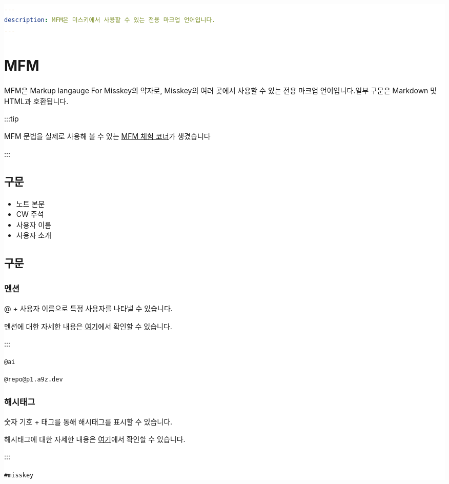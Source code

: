 ```yaml
---
description: MFM은 미스키에서 사용할 수 있는 전용 마크업 언어입니다.
---
```


# MFM

MFM은 Markup langauge For Misskey의 약자로, Misskey의 여러 곳에서 사용할 수 있는 전용 마크업 언어입니다.일부 구문은 Markdown 및 HTML과 호환됩니다.

:::tip

MFM 문법을 실제로 사용해 볼 수 있는 [MFM 체험 코너](/tools/mfm-playground/)가 생겼습니다

:::

## 구문

- 노트 본문
- CW 주석
- 사용자 이름
- 사용자 소개

## 구문

### 멘션

@ + 사용자 이름으로 특정 사용자를 나타낼 수 있습니다.

멘션에 대한 자세한 내용은 [여기](./mention.md)에서 확인할 수 있습니다.

:::

```
@ai
```

<MfmPreview text="@ai"></MfmPreview>

```
@repo@p1.a9z.dev
```

<MfmPreview text="@repo@p1.a9z.dev"></MfmPreview>

### 해시태그

숫자 기호 + 태그를 통해 해시태그를 표시할 수 있습니다.

해시태그에 대한 자세한 내용은 [여기](./hashtag.md)에서 확인할 수 있습니다.

:::

```
#misskey
```
